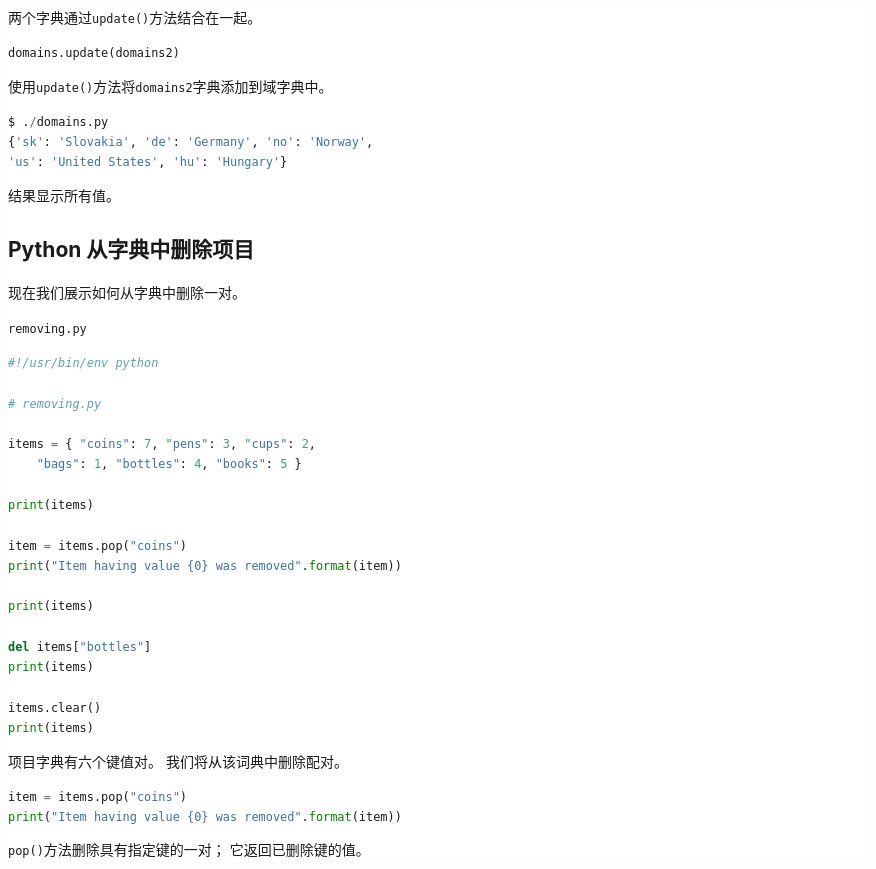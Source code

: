 两个字典通过`update()`方法结合在一起。

```py
domains.update(domains2)

```

使用`update()`方法将`domains2`字典添加到域字典中。

```py
$ ./domains.py
{'sk': 'Slovakia', 'de': 'Germany', 'no': 'Norway',
'us': 'United States', 'hu': 'Hungary'}

```

结果显示所有值。

## Python 从字典中删除项目

现在我们展示如何从字典中删除一对。

`removing.py`

```py
#!/usr/bin/env python

# removing.py

items = { "coins": 7, "pens": 3, "cups": 2,
    "bags": 1, "bottles": 4, "books": 5 }

print(items)

item = items.pop("coins")
print("Item having value {0} was removed".format(item))

print(items)

del items["bottles"]
print(items)

items.clear()
print(items)

```

项目字典有六个键值对。 我们将从该词典中删除配对。

```py
item = items.pop("coins")
print("Item having value {0} was removed".format(item))

```

`pop()`方法删除具有指定键的一对； 它返回已删除键的值。
